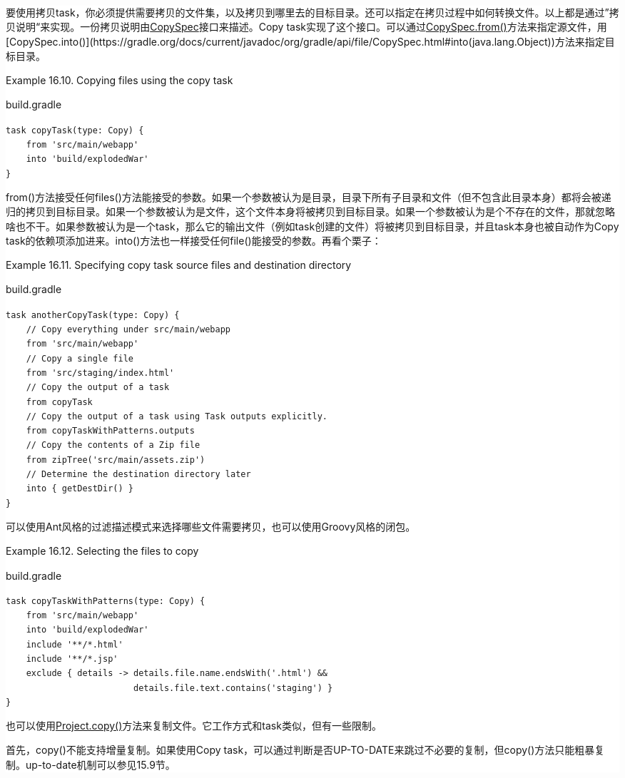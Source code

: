 要使用拷贝task，你必须提供需要拷贝的文件集，以及拷贝到哪里去的目标目录。还可以指定在拷贝过程中如何转换文件。以上都是通过”拷贝说明“来实现。一份拷贝说明由[CopySpec](https://gradle.org/docs/current/javadoc/org/gradle/api/file/CopySpec.html)接口来描述。Copy task实现了这个接口。可以通过[CopySpec.from()](https://gradle.org/docs/current/javadoc/org/gradle/api/file/CopySpec.html#from(java.lang.Object[]))方法来指定源文件，用[CopySpec.into()](https://gradle.org/docs/current/javadoc/org/gradle/api/file/CopySpec.html#into(java.lang.Object))方法来指定目标目录。

Example 16.10. Copying files using the copy task

build.gradle

    task copyTask(type: Copy) {
        from 'src/main/webapp'
        into 'build/explodedWar'
    }

from()方法接受任何files()方法能接受的参数。如果一个参数被认为是目录，目录下所有子目录和文件（但不包含此目录本身）都将会被递归的拷贝到目标目录。如果一个参数被认为是文件，这个文件本身将被拷贝到目标目录。如果一个参数被认为是个不存在的文件，那就忽略啥也不干。如果参数被认为是一个task，那么它的输出文件（例如task创建的文件）将被拷贝到目标目录，并且task本身也被自动作为Copy task的依赖项添加进来。into()方法也一样接受任何file()能接受的参数。再看个栗子：

Example 16.11. Specifying copy task source files and destination directory

build.gradle

    task anotherCopyTask(type: Copy) {
        // Copy everything under src/main/webapp
        from 'src/main/webapp'
        // Copy a single file
        from 'src/staging/index.html'
        // Copy the output of a task
        from copyTask
        // Copy the output of a task using Task outputs explicitly.
        from copyTaskWithPatterns.outputs
        // Copy the contents of a Zip file
        from zipTree('src/main/assets.zip')
        // Determine the destination directory later
        into { getDestDir() }
    }

可以使用Ant风格的过滤描述模式来选择哪些文件需要拷贝，也可以使用Groovy风格的闭包。

Example 16.12. Selecting the files to copy

build.gradle

    task copyTaskWithPatterns(type: Copy) {
        from 'src/main/webapp'
        into 'build/explodedWar'
        include '**/*.html'
        include '**/*.jsp'
        exclude { details -> details.file.name.endsWith('.html') &&
                             details.file.text.contains('staging') }
    }

也可以使用[Project.copy()](https://gradle.org/docs/current/dsl/org.gradle.api.Project.html#org.gradle.api.Project:copy(groovy.lang.Closure))方法来复制文件。它工作方式和task类似，但有一些限制。

首先，copy()不能支持增量复制。如果使用Copy task，可以通过判断是否UP-TO-DATE来跳过不必要的复制，但copy()方法只能粗暴复制。up-to-date机制可以参见15.9节。
